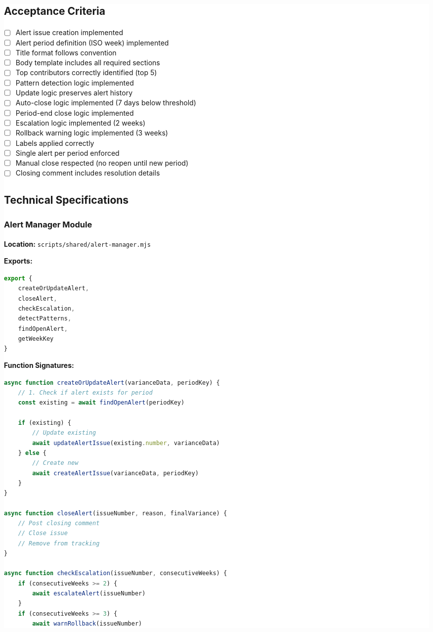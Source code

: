 ## Acceptance Criteria

- [ ] Alert issue creation implemented
- [ ] Alert period definition (ISO week) implemented
- [ ] Title format follows convention
- [ ] Body template includes all required sections
- [ ] Top contributors correctly identified (top 5)
- [ ] Pattern detection logic implemented
- [ ] Update logic preserves alert history
- [ ] Auto-close logic implemented (7 days below threshold)
- [ ] Period-end close logic implemented
- [ ] Escalation logic implemented (2 weeks)
- [ ] Rollback warning logic implemented (3 weeks)
- [ ] Labels applied correctly
- [ ] Single alert per period enforced
- [ ] Manual close respected (no reopen until new period)
- [ ] Closing comment includes resolution details

## Technical Specifications

### Alert Manager Module

**Location:** `scripts/shared/alert-manager.mjs`

**Exports:**

```javascript
export {
    createOrUpdateAlert,
    closeAlert,
    checkEscalation,
    detectPatterns,
    findOpenAlert,
    getWeekKey
}
```

**Function Signatures:**

```javascript
async function createOrUpdateAlert(varianceData, periodKey) {
    // 1. Check if alert exists for period
    const existing = await findOpenAlert(periodKey)
    
    if (existing) {
        // Update existing
        await updateAlertIssue(existing.number, varianceData)
    } else {
        // Create new
        await createAlertIssue(varianceData, periodKey)
    }
}

async function closeAlert(issueNumber, reason, finalVariance) {
    // Post closing comment
    // Close issue
    // Remove from tracking
}

async function checkEscalation(issueNumber, consecutiveWeeks) {
    if (consecutiveWeeks >= 2) {
        await escalateAlert(issueNumber)
    }
    if (consecutiveWeeks >= 3) {
        await warnRollback(issueNumber)
```